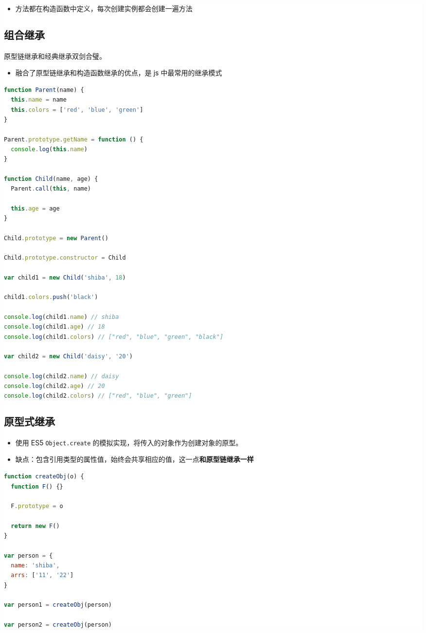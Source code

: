- 方法都在构造函数中定义，每次创建实例都会创建一遍方法

## 组合继承

原型链继承和经典继承双剑合璧。

- 融合了原型链继承和构造函数继承的优点，是 js 中最常用的继承模式

```javascript
function Parent(name) {
  this.name = name
  this.colors = ['red', 'blue', 'green']
}

Parent.prototype.getName = function () {
  console.log(this.name)
}

function Child(name, age) {
  Parent.call(this, name)

  this.age = age
}

Child.prototype = new Parent()

Child.prototype.constructor = Child

var child1 = new Child('shiba', 18)

child1.colors.push('black')

console.log(child1.name) // shiba
console.log(child1.age) // 18
console.log(child1.colors) // ["red", "blue", "green", "black"]

var child2 = new Child('daisy', '20')

console.log(child2.name) // daisy
console.log(child2.age) // 20
console.log(child2.colors) // ["red", "blue", "green"]
```

## 原型式继承

- 使用 ES5 `Object.create` 的模拟实现，将传入的对象作为创建对象的原型。

- 缺点：包含引用类型的属性值，始终会共享相应的值，这一点**和原型链继承一样**

```javascript
function createObj(o) {
  function F() {}

  F.prototype = o

  return new F()
}

var person = {
  name: 'shiba',
  arrs: ['11', '22']
}

var person1 = createObj(person)

var person2 = createObj(person)
```